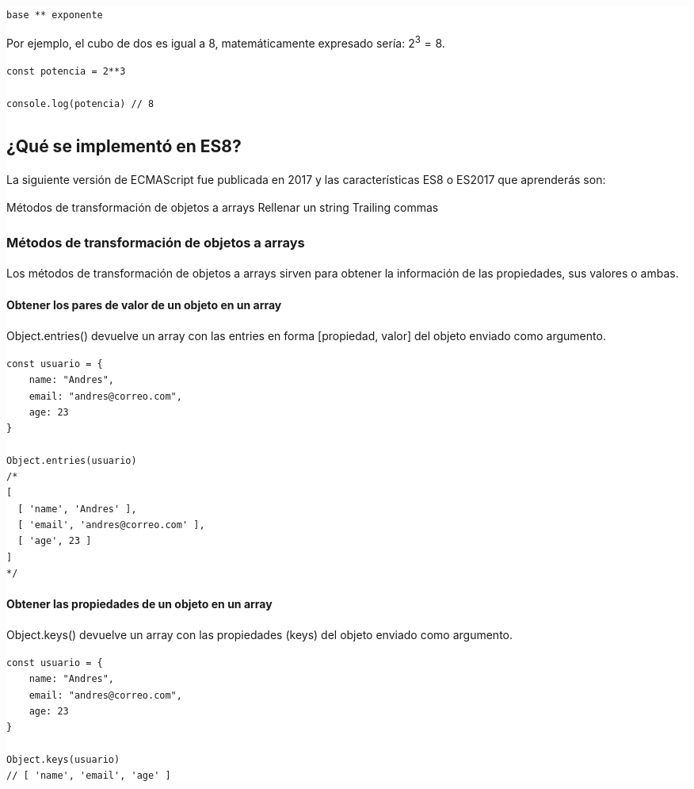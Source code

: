```
base ** exponente

```

Por ejemplo, el cubo de dos es igual a 8, matemáticamente expresado sería: $2^3=8$.

```
const potencia = 2**3

console.log(potencia) // 8

```

## ¿Qué se implementó en ES8?

La siguiente versión de ECMAScript fue publicada en 2017 y las características ES8 o ES2017 que aprenderás son:

Métodos de transformación de objetos a arrays
Rellenar un string
Trailing commas

### Métodos de transformación de objetos a arrays

Los métodos de transformación de objetos a arrays sirven para obtener la información de las propiedades, sus valores o ambas.

#### Obtener los pares de valor de un objeto en un array

Object.entries() devuelve un array con las entries en forma [propiedad, valor] del objeto enviado como argumento.

```
const usuario = {
    name: "Andres",
    email: "andres@correo.com",
    age: 23
}

Object.entries(usuario)
/*
[
  [ 'name', 'Andres' ],
  [ 'email', 'andres@correo.com' ],
  [ 'age', 23 ]
]
*/
```

#### Obtener las propiedades de un objeto en un array

Object.keys() devuelve un array con las propiedades (keys) del objeto enviado como argumento.

```
const usuario = {
    name: "Andres",
    email: "andres@correo.com",
    age: 23
}

Object.keys(usuario)
// [ 'name', 'email', 'age' ]
```
